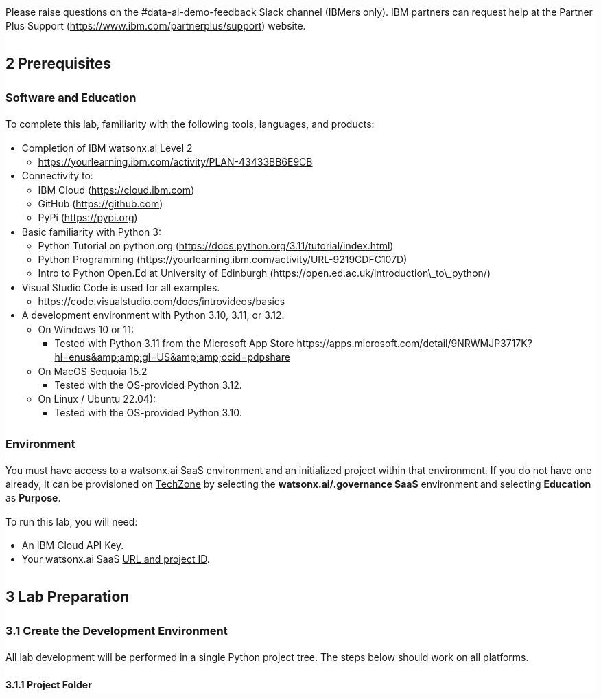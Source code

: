 Please raise questions on the #data-ai-demo-feedback Slack channel (IBMers only). IBM partners can request help at the Partner Plus Support (https://www.ibm.com/partnerplus/support) website.

## 2 Prerequisites

### Software and Education

To complete this lab, familiarity with the following tools, languages, and products:

- Completion of IBM watsonx.ai Level 2
  - https://yourlearning.ibm.com/activity/PLAN-43433BB6E9CB
- Connectivity to:
  - IBM Cloud (https://cloud.ibm.com)
  - GitHub (https://github.com)
  - PyPi (https://pypi.org)
- Basic familiarity with Python 3:
  - Python Tutorial on python.org (https://docs.python.org/3.11/tutorial/index.html)
  - Python Programming (https://yourlearning.ibm.com/activity/URL-9219CDFC107D)
  - Intro to Python Open.Ed at University of Edinburgh (https://open.ed.ac.uk/introduction\_to\_python/)
- Visual Studio Code is used for all examples.
  - https://code.visualstudio.com/docs/introvideos/basics
- A development environment with Python 3.10, 3.11, or 3.12.
  - On Windows 10 or 11:
    - Tested with Python 3.11 from the Microsoft App Store https://apps.microsoft.com/detail/9NRWMJP3717K?hl=enus&amp;amp;gl=US&amp;amp;ocid=pdpshare
  - On MacOS Sequoia 15.2
    - Tested with the OS-provided Python 3.12.
  - On Linux / Ubuntu 22.04):
    - Tested with the OS-provided Python 3.10.

### Environment

You must have access to a watsonx.ai SaaS environment and an initialized project within that environment. If you do not have one already, it can be provisioned on [TechZone](https://techzone.ibm.com/collection/tech-zone-certified-base-images/journey-watsonx) by selecting the **watsonx.ai/.governance SaaS** environment and selecting **Education** as **Purpose**.

To run this lab, you will need:
- An [IBM Cloud API Key](https://cloud.ibm.com/iam/apikeys).
- Your watsonx.ai SaaS [URL and project ID](https://dataplatform.cloud.ibm.com/developer-access?context=wx).

## 3 Lab Preparation

### 3.1 Create the Development Environment

All lab development will be performed in a single Python project tree. The steps below should work on all platforms.

#### 3.1.1 Project Folder
